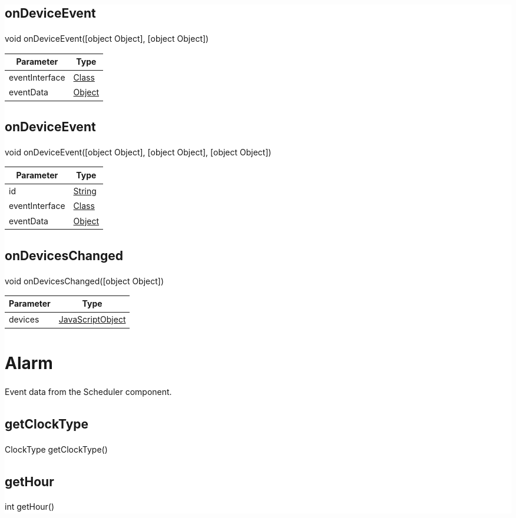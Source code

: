 



## onDeviceEvent
void onDeviceEvent([object Object], [object Object])


Parameter | Type
--------- | ----
eventInterface | <a href='#class'>Class</a>
eventData | <a href='#object'>Object</a>





## onDeviceEvent
void onDeviceEvent([object Object], [object Object], [object Object])


Parameter | Type
--------- | ----
id | <a href='#string'>String</a>
eventInterface | <a href='#class'>Class</a>
eventData | <a href='#object'>Object</a>





## onDevicesChanged
void onDevicesChanged([object Object])


Parameter | Type
--------- | ----
devices | <a href='#javascriptobject'>JavaScriptObject</a>









# Alarm
Event data from the Scheduler component.



## getClockType
ClockType getClockType()





## getHour
int getHour()
